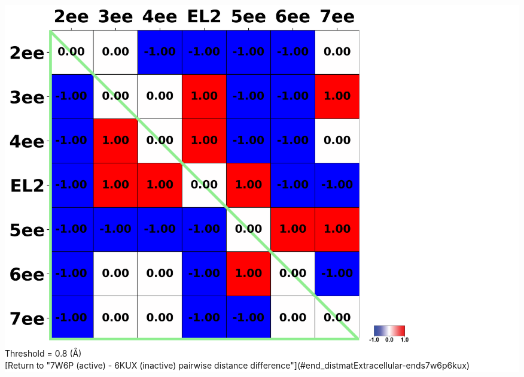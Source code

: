 <img src="diff_a.7w6p-i.6kux/end_distmat/end_distmat_cutoff_0.6.png" alt="drawing" width="600"/>
<img src="../../color_ramp.png" alt="drawing" width="75"/></td>
<br>
<a name="0_8end_distmatExtracellular-ends7w6p6kux"></a>
Threshold = 0.8 (Å)<br>
[Return to "7W6P (active) - 6KUX (inactive) pairwise distance difference"](#end_distmatExtracellular-ends7w6p6kux)<br>